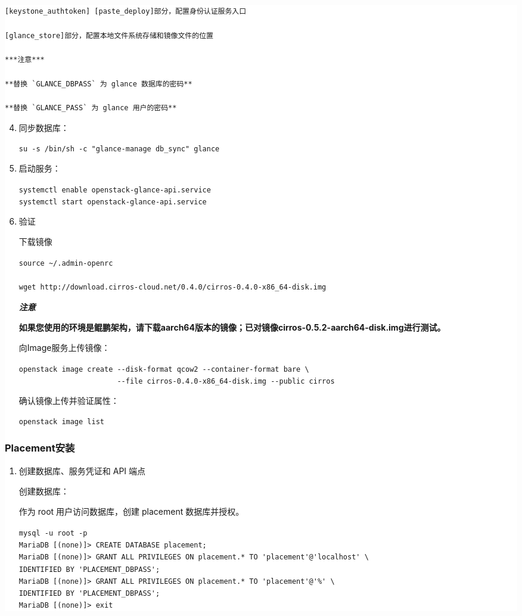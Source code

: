     [keystone_authtoken] [paste_deploy]部分，配置身份认证服务入口

    [glance_store]部分，配置本地文件系统存储和镜像文件的位置

    ***注意***

    **替换 `GLANCE_DBPASS` 为 glance 数据库的密码**

    **替换 `GLANCE_PASS` 为 glance 用户的密码**

4. 同步数据库：

    ```shell
    su -s /bin/sh -c "glance-manage db_sync" glance
    ```

5. 启动服务：

    ```shell
    systemctl enable openstack-glance-api.service
    systemctl start openstack-glance-api.service
    ```

6. 验证

    下载镜像

    ```shell
    source ~/.admin-openrc
    
    wget http://download.cirros-cloud.net/0.4.0/cirros-0.4.0-x86_64-disk.img
    ```

    ***注意***

    **如果您使用的环境是鲲鹏架构，请下载aarch64版本的镜像；已对镜像cirros-0.5.2-aarch64-disk.img进行测试。**

    向Image服务上传镜像：

    ```shell
    openstack image create --disk-format qcow2 --container-format bare \
                           --file cirros-0.4.0-x86_64-disk.img --public cirros
    ```

    确认镜像上传并验证属性：

    ```shell
    openstack image list
    ```

### Placement安装

1. 创建数据库、服务凭证和 API 端点

    创建数据库：

    作为 root 用户访问数据库，创建 placement 数据库并授权。

    ```shell
    mysql -u root -p
    MariaDB [(none)]> CREATE DATABASE placement;
    MariaDB [(none)]> GRANT ALL PRIVILEGES ON placement.* TO 'placement'@'localhost' \
    IDENTIFIED BY 'PLACEMENT_DBPASS';
    MariaDB [(none)]> GRANT ALL PRIVILEGES ON placement.* TO 'placement'@'%' \
    IDENTIFIED BY 'PLACEMENT_DBPASS';
    MariaDB [(none)]> exit
    ```
